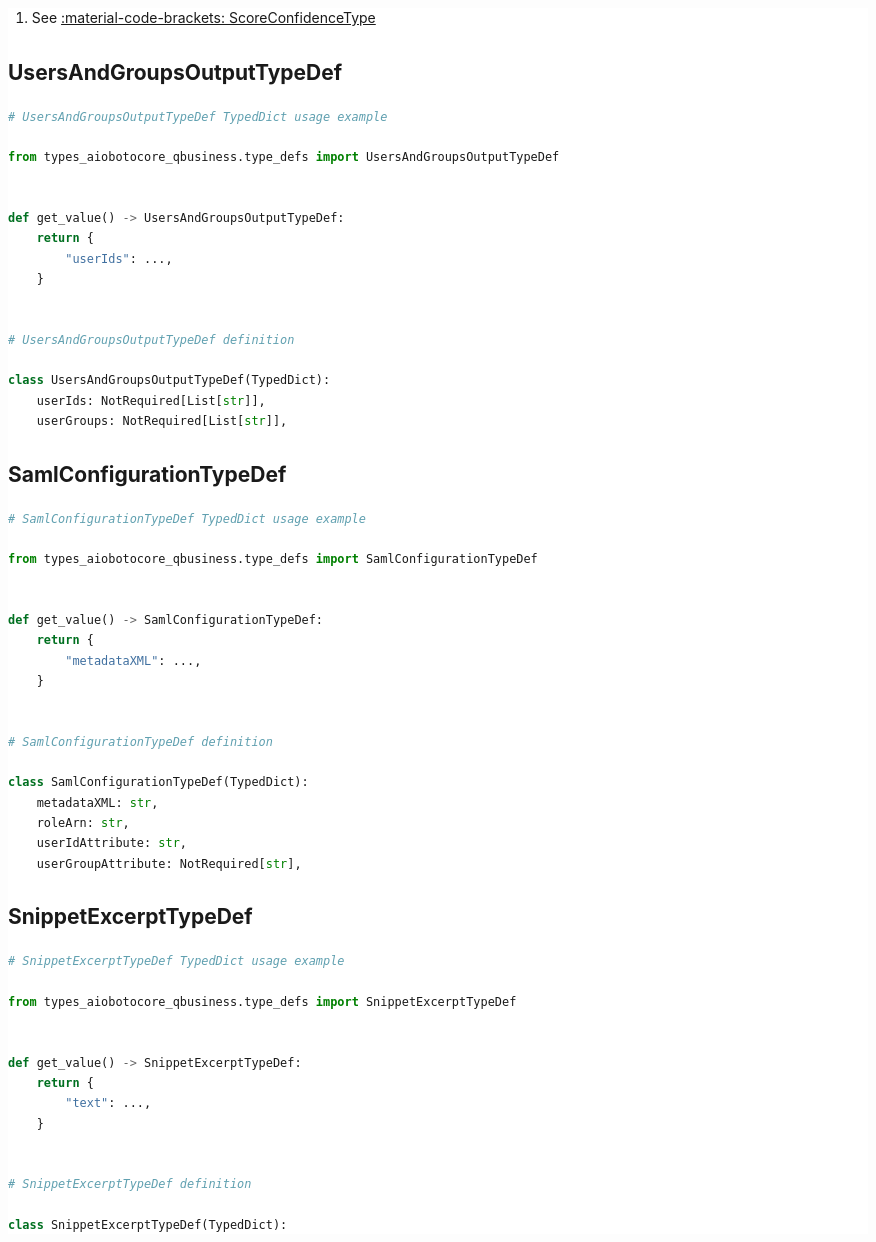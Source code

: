 1. See [:material-code-brackets: ScoreConfidenceType](./literals.md#scoreconfidencetype)

## UsersAndGroupsOutputTypeDef

```python
# UsersAndGroupsOutputTypeDef TypedDict usage example

from types_aiobotocore_qbusiness.type_defs import UsersAndGroupsOutputTypeDef


def get_value() -> UsersAndGroupsOutputTypeDef:
    return {
        "userIds": ...,
    }


# UsersAndGroupsOutputTypeDef definition

class UsersAndGroupsOutputTypeDef(TypedDict):
    userIds: NotRequired[List[str]],
    userGroups: NotRequired[List[str]],
```


## SamlConfigurationTypeDef

```python
# SamlConfigurationTypeDef TypedDict usage example

from types_aiobotocore_qbusiness.type_defs import SamlConfigurationTypeDef


def get_value() -> SamlConfigurationTypeDef:
    return {
        "metadataXML": ...,
    }


# SamlConfigurationTypeDef definition

class SamlConfigurationTypeDef(TypedDict):
    metadataXML: str,
    roleArn: str,
    userIdAttribute: str,
    userGroupAttribute: NotRequired[str],
```


## SnippetExcerptTypeDef

```python
# SnippetExcerptTypeDef TypedDict usage example

from types_aiobotocore_qbusiness.type_defs import SnippetExcerptTypeDef


def get_value() -> SnippetExcerptTypeDef:
    return {
        "text": ...,
    }


# SnippetExcerptTypeDef definition

class SnippetExcerptTypeDef(TypedDict):
```